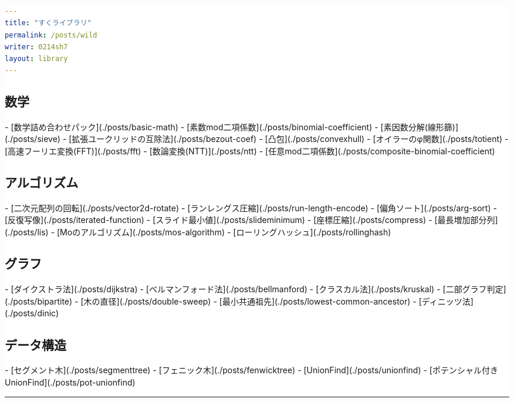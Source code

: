 ```yaml
---
title: "すくライブラリ"
permalink: /posts/wild
writer: 0214sh7
layout: library
---
```


<style>
    pre, code {
        white-space: pre-wrap;
    }
</style>

<h2>数学</h2>
- [数学詰め合わせパック](./posts/basic-math)
- [素数mod二項係数](./posts/binomial-coefficient)
- [素因数分解(線形篩)](./posts/sieve)
- [拡張ユークリッドの互除法](./posts/bezout-coef)
- [凸包](./posts/convexhull)
- [オイラーのφ関数](./posts/totient)
- [高速フーリエ変換(FFT)](./posts/fft)
- [数論変換(NTT)](./posts/ntt)
- [任意mod二項係数](./posts/composite-binomial-coefficient)

<h2>アルゴリズム</h2>
- [二次元配列の回転](./posts/vector2d-rotate)
- [ランレングス圧縮](./posts/run-length-encode)
- [偏角ソート](./posts/arg-sort)
- [反復写像](./posts/iterated-function)
- [スライド最小値](./posts/slideminimum)
- [座標圧縮](./posts/compress)
- [最長増加部分列](./posts/lis)
- [Moのアルゴリズム](./posts/mos-algorithm)
- [ローリングハッシュ](./posts/rollinghash)

<h2>グラフ</h2>
- [ダイクストラ法](./posts/dijkstra)
- [ベルマンフォード法](./posts/bellmanford)
- [クラスカル法](./posts/kruskal)
- [二部グラフ判定](./posts/bipartite)
- [木の直径](./posts/double-sweep)
- [最小共通祖先](./posts/lowest-common-ancestor)
- [ディニッツ法](./posts/dinic)

<h2>データ構造</h2>
- [セグメント木](./posts/segmenttree)
- [フェニック木](./posts/fenwicktree)
- [UnionFind](./posts/unionfind)
- [ポテンシャル付きUnionFind](./posts/pot-unionfind)


---
<div style="page-break-after: always;"></div>
